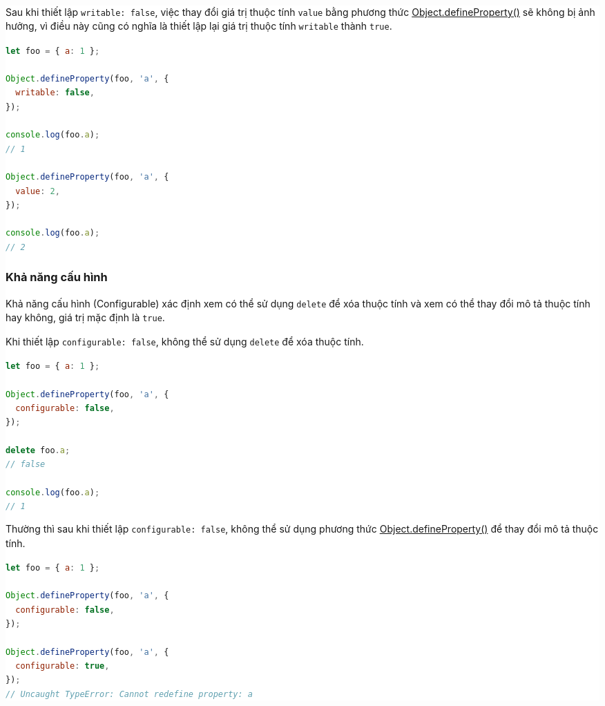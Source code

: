 Sau khi thiết lập `writable: false`, việc thay đổi giá trị thuộc tính `value` bằng phương thức [Object.defineProperty()](https://developer.mozilla.org/en-US/docs/Web/JavaScript/Reference/Global_Objects/Object/defineProperty) sẽ không bị ảnh hưởng, vì điều này cũng có nghĩa là thiết lập lại giá trị thuộc tính `writable` thành `true`.

```js
let foo = { a: 1 };

Object.defineProperty(foo, 'a', {
  writable: false,
});

console.log(foo.a);
// 1

Object.defineProperty(foo, 'a', {
  value: 2,
});

console.log(foo.a);
// 2
```

### Khả năng cấu hình

Khả năng cấu hình (Configurable) xác định xem có thể sử dụng `delete` để xóa thuộc tính và xem có thể thay đổi mô tả thuộc tính hay không, giá trị mặc định là `true`.

Khi thiết lập `configurable: false`, không thể sử dụng `delete` để xóa thuộc tính.

```js
let foo = { a: 1 };

Object.defineProperty(foo, 'a', {
  configurable: false,
});

delete foo.a;
// false

console.log(foo.a);
// 1
```

Thường thì sau khi thiết lập `configurable: false`, không thể sử dụng phương thức [Object.defineProperty()](https://developer.mozilla.org/en-US/docs/Web/JavaScript/Reference/Global_Objects/Object/defineProperty) để thay đổi mô tả thuộc tính.

```js
let foo = { a: 1 };

Object.defineProperty(foo, 'a', {
  configurable: false,
});

Object.defineProperty(foo, 'a', {
  configurable: true,
});
// Uncaught TypeError: Cannot redefine property: a
```
